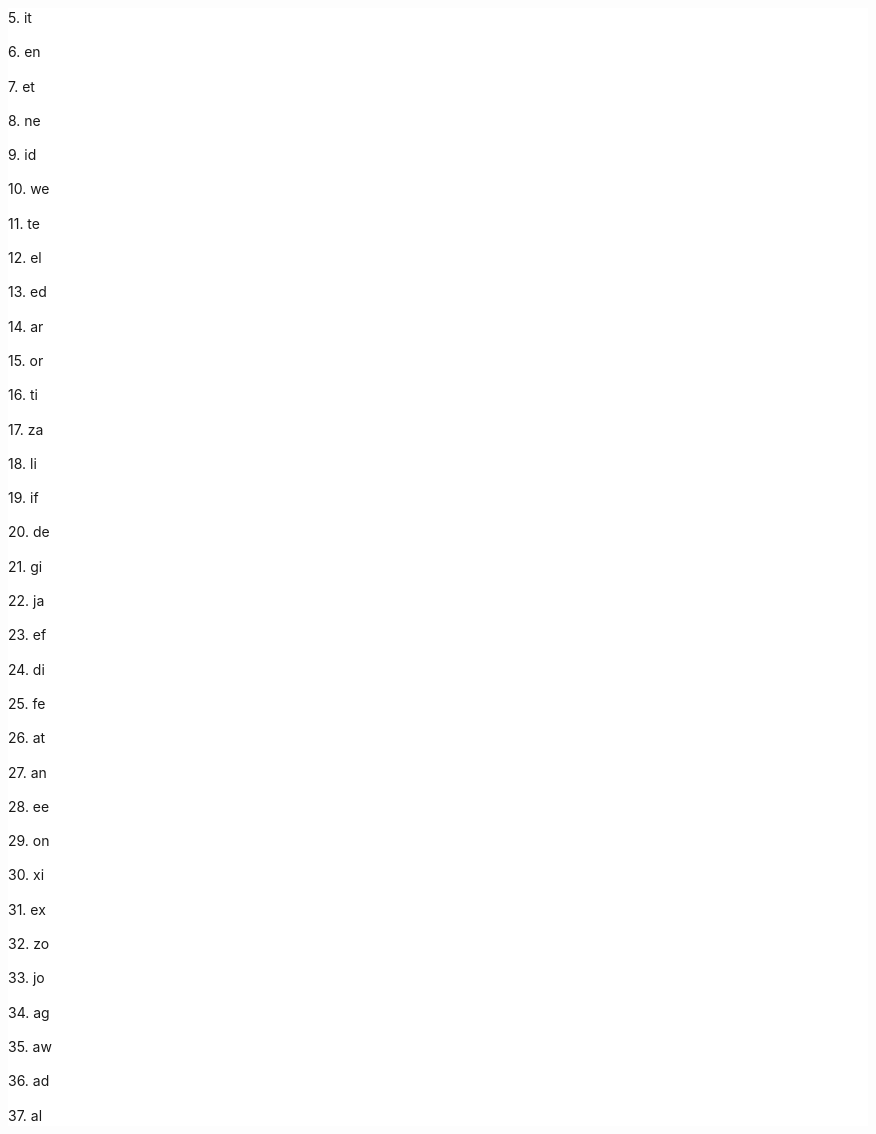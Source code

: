    5\. it

   6\. en

   7\. et

   8\. ne

   9\. id

   10\. we

   11\. te

   12\. el

   13\. ed

   14\. ar

   15\. or

   16\. ti

   17\. za

   18\. li

   19\. if

   20\. de

   21\. gi

   22\. ja

   23\. ef

   24\. di

   25\. fe

   26\. at

   27\. an

   28\. ee

   29\. on

   30\. xi

   31\. ex

   32\. zo

   33\. jo

   34\. ag

   35\. aw

   36\. ad

   37\. al
